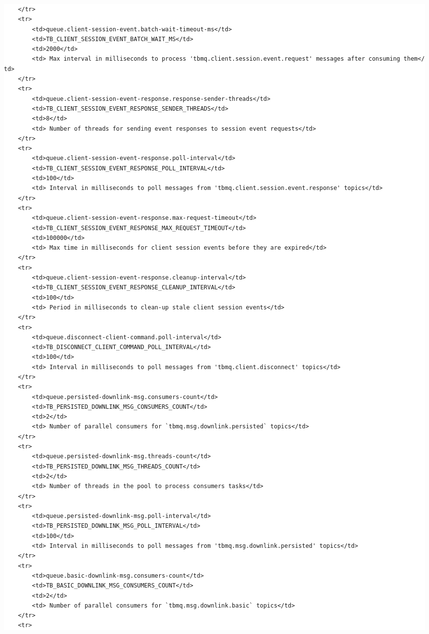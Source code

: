 		</tr>
		<tr>
			<td>queue.client-session-event.batch-wait-timeout-ms</td>
			<td>TB_CLIENT_SESSION_EVENT_BATCH_WAIT_MS</td>
			<td>2000</td>
			<td> Max interval in milliseconds to process 'tbmq.client.session.event.request' messages after consuming them</td>
		</tr>
		<tr>
			<td>queue.client-session-event-response.response-sender-threads</td>
			<td>TB_CLIENT_SESSION_EVENT_RESPONSE_SENDER_THREADS</td>
			<td>8</td>
			<td> Number of threads for sending event responses to session event requests</td>
		</tr>
		<tr>
			<td>queue.client-session-event-response.poll-interval</td>
			<td>TB_CLIENT_SESSION_EVENT_RESPONSE_POLL_INTERVAL</td>
			<td>100</td>
			<td> Interval in milliseconds to poll messages from 'tbmq.client.session.event.response' topics</td>
		</tr>
		<tr>
			<td>queue.client-session-event-response.max-request-timeout</td>
			<td>TB_CLIENT_SESSION_EVENT_RESPONSE_MAX_REQUEST_TIMEOUT</td>
			<td>100000</td>
			<td> Max time in milliseconds for client session events before they are expired</td>
		</tr>
		<tr>
			<td>queue.client-session-event-response.cleanup-interval</td>
			<td>TB_CLIENT_SESSION_EVENT_RESPONSE_CLEANUP_INTERVAL</td>
			<td>100</td>
			<td> Period in milliseconds to clean-up stale client session events</td>
		</tr>
		<tr>
			<td>queue.disconnect-client-command.poll-interval</td>
			<td>TB_DISCONNECT_CLIENT_COMMAND_POLL_INTERVAL</td>
			<td>100</td>
			<td> Interval in milliseconds to poll messages from 'tbmq.client.disconnect' topics</td>
		</tr>
		<tr>
			<td>queue.persisted-downlink-msg.consumers-count</td>
			<td>TB_PERSISTED_DOWNLINK_MSG_CONSUMERS_COUNT</td>
			<td>2</td>
			<td> Number of parallel consumers for `tbmq.msg.downlink.persisted` topics</td>
		</tr>
		<tr>
			<td>queue.persisted-downlink-msg.threads-count</td>
			<td>TB_PERSISTED_DOWNLINK_MSG_THREADS_COUNT</td>
			<td>2</td>
			<td> Number of threads in the pool to process consumers tasks</td>
		</tr>
		<tr>
			<td>queue.persisted-downlink-msg.poll-interval</td>
			<td>TB_PERSISTED_DOWNLINK_MSG_POLL_INTERVAL</td>
			<td>100</td>
			<td> Interval in milliseconds to poll messages from 'tbmq.msg.downlink.persisted' topics</td>
		</tr>
		<tr>
			<td>queue.basic-downlink-msg.consumers-count</td>
			<td>TB_BASIC_DOWNLINK_MSG_CONSUMERS_COUNT</td>
			<td>2</td>
			<td> Number of parallel consumers for `tbmq.msg.downlink.basic` topics</td>
		</tr>
		<tr>